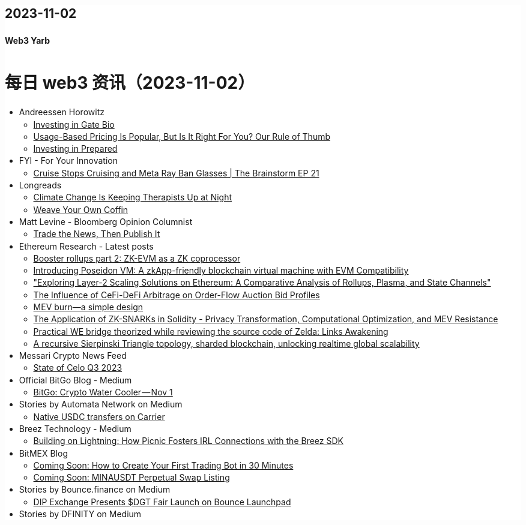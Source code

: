 ## 2023-11-02

#### Web3 Yarb
# 每日 web3 资讯（2023-11-02）

- Andreessen Horowitz
  - [Investing in Gate Bio](https://a16z.com/announcement/investing-in-gate-bio/)
  - [Usage-Based Pricing Is Popular, But Is It Right For You? Our Rule of Thumb](https://a16z.com/usage-based-pricing-rule-of-thumb/)
  - [Investing in Prepared](https://a16z.com/announcement/investing-in-prepared/)
- FYI - For Your Innovation
  - [Cruise Stops Cruising and Meta Ray Ban Glasses | The Brainstorm EP 21](https://ark-invest.com/podcast/the-brainstorm-ep-21/)
- Longreads
  - [Climate Change Is Keeping Therapists Up at Night](https://longreads.com/2023/11/01/climate-change-is-keeping-therapists-up-at-night/)
  - [Weave Your Own Coffin](https://longreads.com/2023/11/01/weave-your-own-coffin/)
- Matt Levine - Bloomberg Opinion Columnist
  - [Trade the News, Then Publish It](https://www.bloomberg.com/opinion/articles/2023-11-01/trade-the-news-then-publish-it)
- Ethereum Research - Latest posts
  - [Booster rollups part 2: ZK-EVM as a ZK coprocessor](https://ethresear.ch/t/booster-rollups-part-2-zk-evm-as-a-zk-coprocessor/17279/1)
  - [Introducing Poseidon VM: A zkApp-friendly blockchain virtual machine with EVM Compatibility](https://ethresear.ch/t/introducing-poseidon-vm-a-zkapp-friendly-blockchain-virtual-machine-with-evm-compatibility/14012/3)
  - ["Exploring Layer-2 Scaling Solutions on Ethereum: A Comparative Analysis of Rollups, Plasma, and State Channels"](https://ethresear.ch/t/exploring-layer-2-scaling-solutions-on-ethereum-a-comparative-analysis-of-rollups-plasma-and-state-channels/17276/1)
  - [The Influence of CeFi-DeFi Arbitrage on Order-Flow Auction Bid Profiles](https://ethresear.ch/t/the-influence-of-cefi-defi-arbitrage-on-order-flow-auction-bid-profiles/17258/2)
  - [MEV burn—a simple design](https://ethresear.ch/t/mev-burn-a-simple-design/15590/29)
  - [The Application of ZK-SNARKs in Solidity - Privacy Transformation, Computational Optimization, and MEV Resistance](https://ethresear.ch/t/the-application-of-zk-snarks-in-solidity-privacy-transformation-computational-optimization-and-mev-resistance/17017/11)
  - [Practical WE bridge theorized while reviewing the source code of Zelda: Links Awakening](https://ethresear.ch/t/practical-we-bridge-theorized-while-reviewing-the-source-code-of-zelda-links-awakening/16115/15)
  - [A recursive Sierpinski Triangle topology, sharded blockchain, unlocking realtime global scalability](https://ethresear.ch/t/a-recursive-sierpinski-triangle-topology-sharded-blockchain-unlocking-realtime-global-scalability/17263/1)
- Messari Crypto News Feed
  - [State of Celo Q3 2023](https://messari.io/article/state-of-celo-q3-2023)
- Official BitGo Blog - Medium
  - [BitGo: Crypto Water Cooler — Nov 1](https://blog.bitgo.com/bitgo-crypto-water-cooler-oct-25-d5f29606f327?source=rss----9f21e8f3e4cf---4)
- Stories by Automata Network on Medium
  - [Native USDC transfers on Carrier](https://blog.ata.network/native-usdc-transfers-on-carrier-e74d603adea8?source=rss-f15317e02c04------2)
- Breez Technology - Medium
  - [Building on Lightning: How Picnic Fosters IRL Connections with the Breez SDK](https://medium.com/breez-technology/building-on-lightning-how-picnic-fosters-irl-connections-with-the-breez-sdk-6852b2477298?source=rss----5f269a6c2ae1---4)
- BitMEX Blog
  - [Coming Soon: How to Create Your First Trading Bot in 30 Minutes](https://blog.bitmex.com/coming-bot-trading-webinar/)
  - [Coming Soon: MINAUSDT Perpetual Swap Listing](https://blog.bitmex.com/mina-perpetual-swap/)
- Stories by Bounce.finance on Medium
  - [DIP Exchange Presents $DGT Fair Launch on Bounce Launchpad](https://bouncefinance.medium.com/dip-exchange-presents-dgt-fair-launch-on-bounce-launchpad-f566b2e4b711?source=rss-74b4e5aa79f6------2)
- Stories by DFINITY on Medium